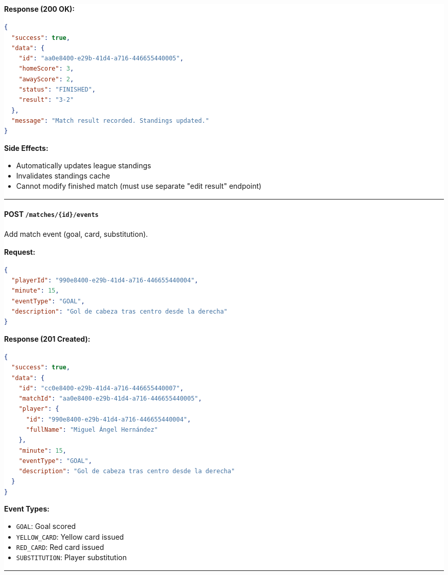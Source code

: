 **Response (200 OK):**
```json
{
  "success": true,
  "data": {
    "id": "aa0e8400-e29b-41d4-a716-446655440005",
    "homeScore": 3,
    "awayScore": 2,
    "status": "FINISHED",
    "result": "3-2"
  },
  "message": "Match result recorded. Standings updated."
}
```

**Side Effects:**
- Automatically updates league standings
- Invalidates standings cache
- Cannot modify finished match (must use separate "edit result" endpoint)

---

#### POST `/matches/{id}/events`
Add match event (goal, card, substitution).

**Request:**
```json
{
  "playerId": "990e8400-e29b-41d4-a716-446655440004",
  "minute": 15,
  "eventType": "GOAL",
  "description": "Gol de cabeza tras centro desde la derecha"
}
```

**Response (201 Created):**
```json
{
  "success": true,
  "data": {
    "id": "cc0e8400-e29b-41d4-a716-446655440007",
    "matchId": "aa0e8400-e29b-41d4-a716-446655440005",
    "player": {
      "id": "990e8400-e29b-41d4-a716-446655440004",
      "fullName": "Miguel Ángel Hernández"
    },
    "minute": 15,
    "eventType": "GOAL",
    "description": "Gol de cabeza tras centro desde la derecha"
  }
}
```

**Event Types:**
- `GOAL`: Goal scored
- `YELLOW_CARD`: Yellow card issued
- `RED_CARD`: Red card issued
- `SUBSTITUTION`: Player substitution

---